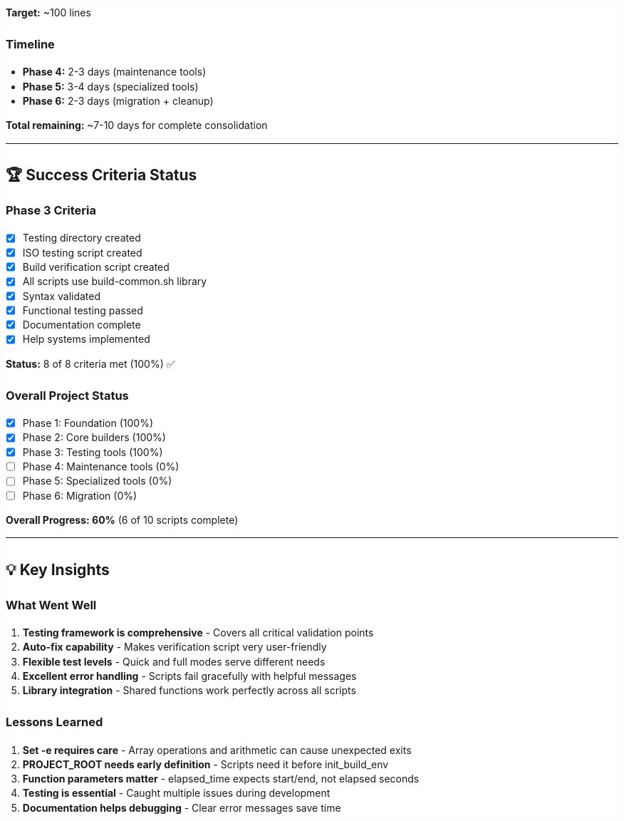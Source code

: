 **Target:** ~100 lines

### Timeline

-   **Phase 4:** 2-3 days (maintenance tools)
-   **Phase 5:** 3-4 days (specialized tools)
-   **Phase 6:** 2-3 days (migration + cleanup)

**Total remaining:** ~7-10 days for complete consolidation

---

## 🏆 Success Criteria Status

### Phase 3 Criteria

-   [x] Testing directory created
-   [x] ISO testing script created
-   [x] Build verification script created
-   [x] All scripts use build-common.sh library
-   [x] Syntax validated
-   [x] Functional testing passed
-   [x] Documentation complete
-   [x] Help systems implemented

**Status:** 8 of 8 criteria met (100%) ✅

### Overall Project Status

-   [x] Phase 1: Foundation (100%)
-   [x] Phase 2: Core builders (100%)
-   [x] Phase 3: Testing tools (100%)
-   [ ] Phase 4: Maintenance tools (0%)
-   [ ] Phase 5: Specialized tools (0%)
-   [ ] Phase 6: Migration (0%)

**Overall Progress: 60%** (6 of 10 scripts complete)

---

## 💡 Key Insights

### What Went Well

1. **Testing framework is comprehensive** - Covers all critical validation points
2. **Auto-fix capability** - Makes verification script very user-friendly
3. **Flexible test levels** - Quick and full modes serve different needs
4. **Excellent error handling** - Scripts fail gracefully with helpful messages
5. **Library integration** - Shared functions work perfectly across all scripts

### Lessons Learned

1. **Set -e requires care** - Array operations and arithmetic can cause unexpected exits
2. **PROJECT_ROOT needs early definition** - Scripts need it before init_build_env
3. **Function parameters matter** - elapsed_time expects start/end, not elapsed seconds
4. **Testing is essential** - Caught multiple issues during development
5. **Documentation helps debugging** - Clear error messages save time
